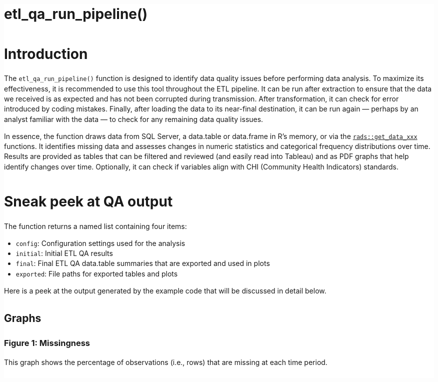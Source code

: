 # etl_qa_run_pipeline()


# Introduction

The `etl_qa_run_pipeline()` function is designed to identify data
quality issues before performing data analysis. To maximize its
effectiveness, it is recommended to use this tool throughout the ETL
pipeline. It can be run after extraction to ensure that the data we
received is as expected and has not been corrupted during transmission.
After transformation, it can check for error introduced by coding
mistakes. Finally, after loading the data to its near-final destination,
it can be run again — perhaps by an analyst familiar with the data — to
check for any remaining data quality issues.

In essence, the function draws data from SQL Server, a data.table or
data.frame in R’s memory, or via the
[`rads::get_data_xxx`](https://github.com/PHSKC-APDE/rads/wiki/get_data)
functions. It identifies missing data and assesses changes in numeric
statistics and categorical frequency distributions over time. Results
are provided as tables that can be filtered and reviewed (and easily
read into Tableau) and as PDF graphs that help identify changes over
time. Optionally, it can check if variables align with CHI (Community
Health Indicators) standards.

# Sneak peek at QA output

The function returns a named list containing four items:

- `config`: Configuration settings used for the analysis
- `initial`: Initial ETL QA results
- `final`: Final ETL QA data.table summaries that are exported and used
  in plots
- `exported`: File paths for exported tables and plots

Here is a peek at the output generated by the example code that will be
discussed in detail below.

## Graphs

### Figure 1: Missingness

This graph shows the percentage of observations (i.e., rows) that are
missing at each time period.<br><br>